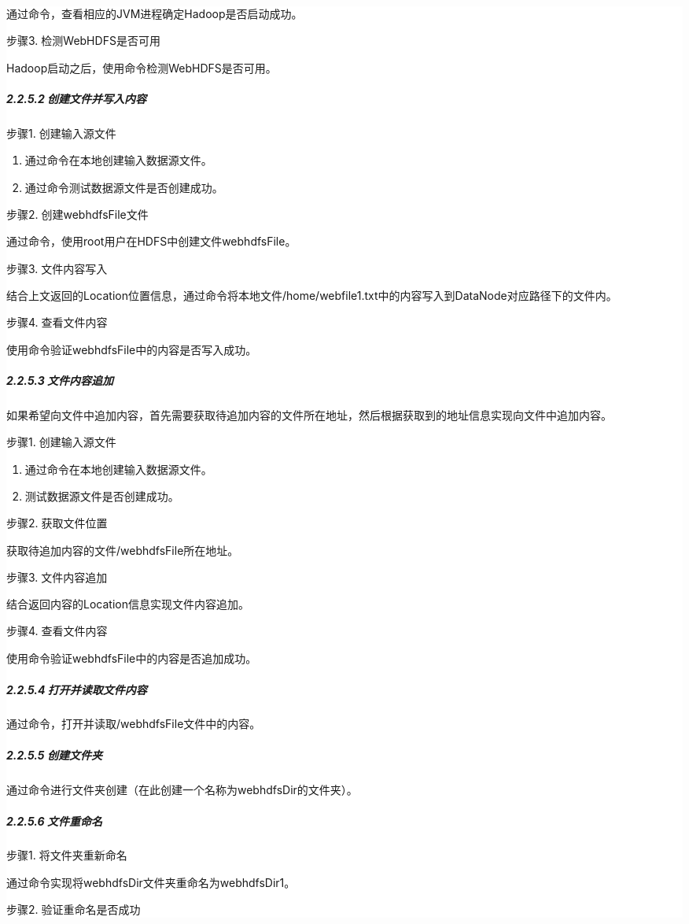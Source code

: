 通过命令，查看相应的JVM进程确定Hadoop是否启动成功。

步骤3. 检测WebHDFS是否可用

Hadoop启动之后，使用命令检测WebHDFS是否可用。

##### 2.2.5.2 创建文件并写入内容

步骤1. 创建输入源文件

1. 通过命令在本地创建输入数据源文件。

2. 通过命令测试数据源文件是否创建成功。

步骤2. 创建webhdfsFile文件

通过命令，使用root用户在HDFS中创建文件webhdfsFile。

步骤3. 文件内容写入

结合上文返回的Location位置信息，通过命令将本地文件/home/webfile1.txt中的内容写入到DataNode对应路径下的文件内。

步骤4. 查看文件内容

使用命令验证webhdfsFile中的内容是否写入成功。

##### 2.2.5.3 文件内容追加

如果希望向文件中追加内容，首先需要获取待追加内容的文件所在地址，然后根据获取到的地址信息实现向文件中追加内容。

步骤1. 创建输入源文件

1. 通过命令在本地创建输入数据源文件。

2. 测试数据源文件是否创建成功。

步骤2. 获取文件位置

获取待追加内容的文件/webhdfsFile所在地址。

步骤3. 文件内容追加

结合返回内容的Location信息实现文件内容追加。

步骤4. 查看文件内容

使用命令验证webhdfsFile中的内容是否追加成功。

##### 2.2.5.4 打开并读取文件内容

通过命令，打开并读取/webhdfsFile文件中的内容。

##### 2.2.5.5 创建文件夹

通过命令进行文件夹创建（在此创建一个名称为webhdfsDir的文件夹）。

##### 2.2.5.6 文件重命名

步骤1. 将文件夹重新命名

通过命令实现将webhdfsDir文件夹重命名为webhdfsDir1。

步骤2. 验证重命名是否成功
